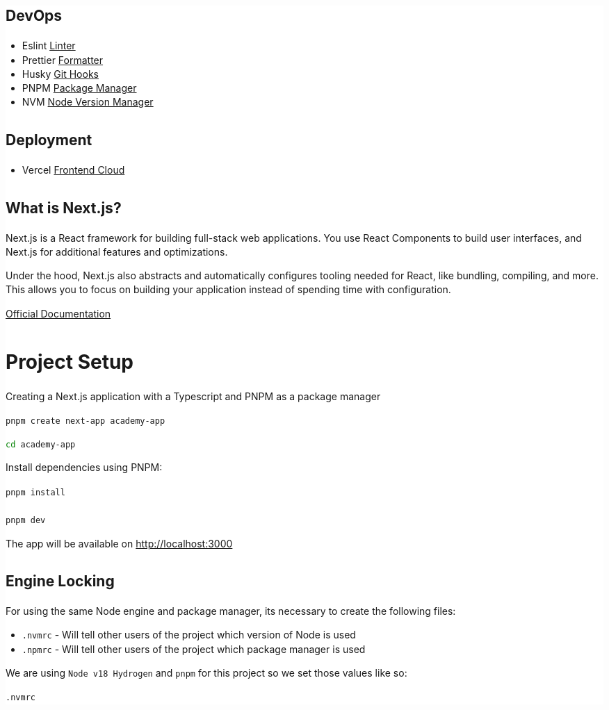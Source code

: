 ## DevOps
- Eslint [Linter](https://eslint.org/)
- Prettier [Formatter](https://prettier.io/)
- Husky [Git Hooks](https://typicode.github.io/husky/)
- PNPM [Package Manager](https://pnpm.io/installation)
- NVM [Node Version Manager](https://github.com/nvm-sh/nvm/blob/master/README.md)

## Deployment
- Vercel [Frontend Cloud](https://vercel.com/)

## What is Next.js?

Next.js is a React framework for building full-stack web applications. You use React Components to build user interfaces, and Next.js for additional features and optimizations.

Under the hood, Next.js also abstracts and automatically configures tooling needed for React, like bundling, compiling, and more. This allows you to focus on building your application instead of spending time with configuration.

[Official Documentation](https://nextjs.org/docs/getting-started)

# Project Setup

Creating a Next.js application with a Typescript and PNPM as a package manager

```bash
pnpm create next-app academy-app
```

```bash
cd academy-app
```

Install dependencies using PNPM:

```bash
pnpm install

pnpm dev
```
The app will be available on [http://localhost:3000](http://localhost:3000)


## Engine Locking

For using the same Node engine and package manager, its necessary to create the following files:

- `.nvmrc` - Will tell other users of the project which version of Node is used
- `.npmrc` - Will tell other users of the project which package manager is used

We are using `Node v18 Hydrogen` and `pnpm` for this project so we set those values like so:

`.nvmrc`
